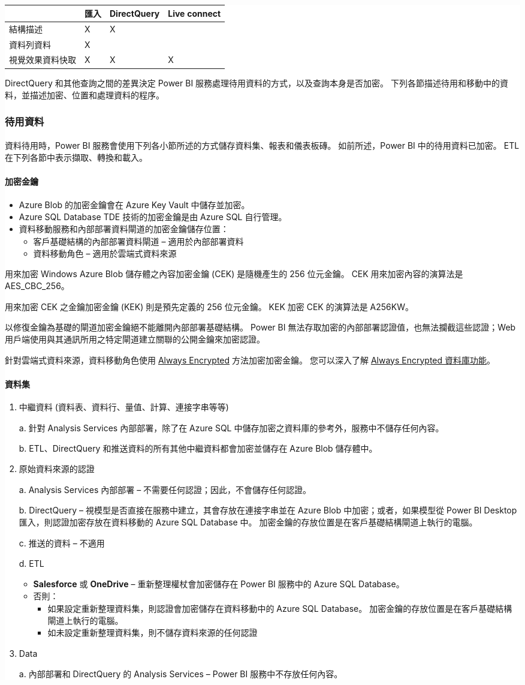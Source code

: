 
|  |匯入  |DirectQuery  |Live connect  |
|---------|---------|---------|---------|
|結構描述     |     X    |    X     |         |
|資料列資料     |    X     |         |         |
|視覺效果資料快取     |    X     |     X    |    X     |

DirectQuery 和其他查詢之間的差異決定 Power BI 服務處理待用資料的方式，以及查詢本身是否加密。 下列各節描述待用和移動中的資料，並描述加密、位置和處理資料的程序。

### <a name="data-at-rest"></a>待用資料

資料待用時，Power BI 服務會使用下列各小節所述的方式儲存資料集、報表和儀表板磚。 如前所述，Power BI 中的待用資料已加密。 ETL 在下列各節中表示擷取、轉換和載入。

#### <a name="encryption-keys"></a>加密金鑰

- Azure Blob 的加密金鑰會在 Azure Key Vault 中儲存並加密。
- Azure SQL Database TDE 技術的加密金鑰是由 Azure SQL 自行管理。
- 資料移動服務和內部部署資料閘道的加密金鑰儲存位置：
  - 客戶基礎結構的內部部署資料閘道 – 適用於內部部署資料
  - 資料移動角色 – 適用於雲端式資料來源

用來加密 Windows Azure Blob 儲存體之內容加密金鑰 (CEK) 是隨機產生的 256 位元金鑰。 CEK 用來加密內容的演算法是 AES\_CBC\_256。

用來加密 CEK 之金鑰加密金鑰 (KEK) 則是預先定義的 256 位元金鑰。 KEK 加密 CEK 的演算法是 A256KW。

以修復金鑰為基礎的閘道加密金鑰絕不能離開內部部署基礎結構。 Power BI 無法存取加密的內部部署認證值，也無法攔截這些認證；Web 用戶端使用與其通訊所用之特定閘道建立關聯的公開金鑰來加密認證。

針對雲端式資料來源，資料移動角色使用 [Always Encrypted](https://msdn.microsoft.com/library/mt163865.aspx) 方法加密加密金鑰。 您可以深入了解 [Always Encrypted 資料庫功能](https://msdn.microsoft.com/library/mt163865.aspx)。

#### <a name="datasets"></a>資料集

1. 中繼資料 (資料表、資料行、量值、計算、連接字串等等)

    a. 針對 Analysis Services 內部部署，除了在 Azure SQL 中儲存加密之資料庫的參考外，服務中不儲存任何內容。

    b. ETL、DirectQuery 和推送資料的所有其他中繼資料都會加密並儲存在 Azure Blob 儲存體中。

1. 原始資料來源的認證
  
      a. Analysis Services 內部部署 – 不需要任何認證；因此，不會儲存任何認證。

      b. DirectQuery – 視模型是否直接在服務中建立，其會存放在連接字串並在 Azure Blob 中加密；或者，如果模型從 Power BI Desktop 匯入，則認證加密存放在資料移動的 Azure SQL Database 中。 加密金鑰的存放位置是在客戶基礎結構閘道上執行的電腦。

      c. 推送的資料 – 不適用

      d. ETL

      - **Salesforce** 或 **OneDrive** – 重新整理權杖會加密儲存在 Power BI 服務中的 Azure SQL Database。
      - 否則：
        - 如果設定重新整理資料集，則認證會加密儲存在資料移動中的 Azure SQL Database。 加密金鑰的存放位置是在客戶基礎結構閘道上執行的電腦。
        - 如未設定重新整理資料集，則不儲存資料來源的任何認證

1. Data

    a. 內部部署和 DirectQuery 的 Analysis Services – Power BI 服務中不存放任何內容。
